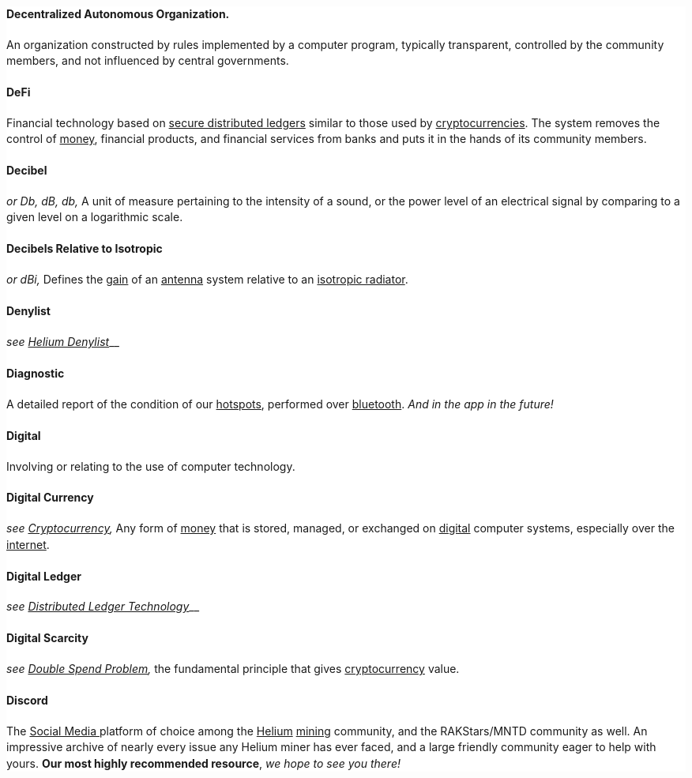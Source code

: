 #### Decentralized Autonomous Organization.&#x20;

An organization constructed by rules implemented by a computer program, typically transparent, controlled by the community members, and not influenced by central governments.

#### **DeFi**

Financial technology based on [secure distributed ledgers](helium-glossary.md#distributed-ledger) similar to those used by [cryptocurrencies](helium-glossary.md#cryptocurrency). The system removes the control of [money](helium-glossary.md#money), financial products, and financial services from banks and puts it in the hands of its community members.

#### **Decibel**

_or Db, dB, db,_ A unit of measure pertaining to the intensity of a sound, or the power level of an electrical signal by comparing to a given level on a logarithmic scale.

#### **Decibels Relative to Isotropic**

_or dBi,_ Defines the [gain](helium-glossary.md#gain) of an [antenna](helium-glossary.md#antenna) system relative to an [isotropic radiator](helium-glossary.md#isotropic-radiator).

#### **Denylist**

_see_ [_Helium Denylist_](helium-glossary.md#helium-denylist)__

#### **Diagnostic**

A detailed report of the condition of our [hotspots](helium-glossary.md#hotspot), performed over [bluetooth](helium-glossary.md#bluetooth). _And in the app in the future!_

#### **Digital**

Involving or relating to the use of computer technology.

#### **Digital Currency**

_see_ [_Cryptocurrency_](helium-glossary.md#cryptocurrency)_,_ Any form of [money](helium-glossary.md#money) that is stored, managed, or exchanged on [digital](helium-glossary.md#digital) computer systems, especially over the [internet](helium-glossary.md#internet).

#### **Digital Ledger**

_see_ [_Distributed Ledger Technology_](helium-glossary.md#distributed-ledger-technology)__

#### **Digital Scarcity**

_see_ [_Double Spend Problem_](helium-glossary.md#double-spend-problem)_,_ the fundamental principle that gives [cryptocurrency](helium-glossary.md#cryptocurrency) value.

#### **Discord**

The [Social Media ](helium-glossary.md#social-media)platform of choice among the [Helium](helium-glossary.md#helium) [mining](helium-glossary.md#mining) community, and the RAKStars/MNTD community as well. An impressive archive of nearly every issue any Helium miner has ever faced, and a large friendly community eager to help with yours. **Our most highly recommended resource**, _we hope to see you there!_
